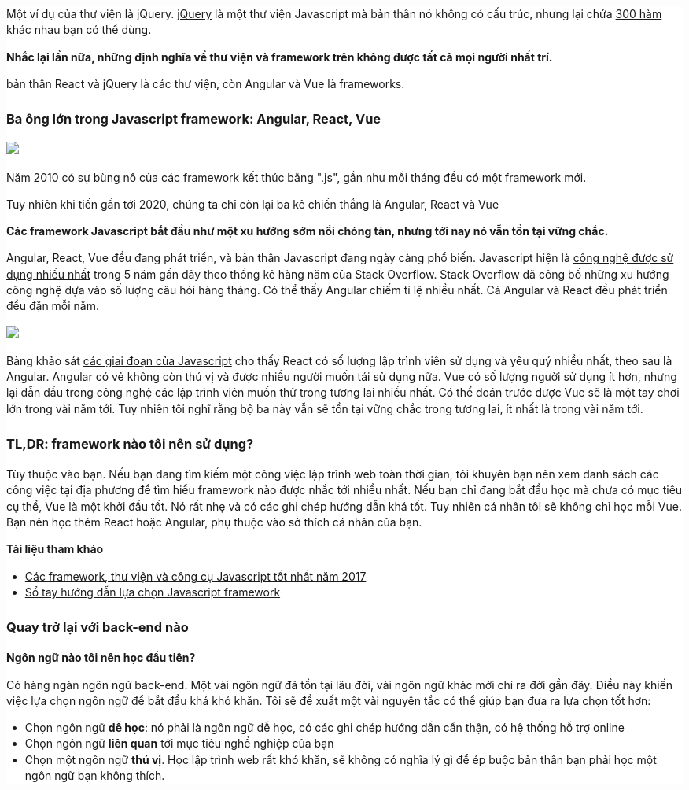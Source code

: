 Một ví dụ của thư viện là jQuery.  [jQuery](http://jquery.com/) là một thư viện Javascript mà bản thân nó không có cấu trúc, nhưng lại chứa [300 hàm](http://api.jquery.com/) khác nhau bạn có thể dùng.

**Nhắc lại lần nữa, những định nghĩa về thư viện và framework trên không được tất cả mọi người nhất trí.**

bản thân React và jQuery là các thư viện, còn Angular và Vue là frameworks.

### Ba ông lớn trong Javascript framework: Angular, React, Vue
![](https://cdn-images-1.medium.com/max/800/1*8lqOL3IOvK879eu64unZCA.png)

Năm 2010 có sự bùng nổ của các framework kết thúc bằng ".js", gần như mỗi tháng đều có một framework mới.

Tuy nhiên khi tiến gần tới 2020, chúng ta chỉ còn lại ba kẻ chiến thắng là Angular, React và Vue

**Các framework Javascript bắt đầu như một xu hướng sớm nổi chóng tàn, nhưng tới nay nó vẫn tồn tại vững chắc.**

Angular, React, Vue đều đang phát triển, và bản thân Javascript đang ngày càng phổ biến. Javascript hiện là [công nghệ được sử dụng nhiều nhất](https://insights.stackoverflow.com/survey/2017#most-popular-technologies) trong 5 năm gần đây theo thống kê hàng năm của Stack Overflow. Stack Overflow đã công bố những xu hướng công nghệ dựa vào số lượng câu hỏi hàng tháng. Có thể thấy Angular chiếm tỉ lệ nhiều nhất. Cả Angular và React đều phát triển đều đặn mỗi năm.

![](https://cdn-images-1.medium.com/max/800/1*Z2fsSGzW1zz8BZwaku8CCg.png)

Bảng khảo sát [các giai đoạn của Javascript](https://stateofjs.com/2017/front-end/results) cho thấy React có số lượng lập trình viên sử dụng và yêu quý nhiều nhất, theo sau là Angular. Angular có vẻ không còn thú vị và được nhiều người muốn tái sử dụng nữa. Vue có số lượng người sử dụng ít hơn, nhưng lại dẫn đầu trong công nghệ các lập trình viên muốn thử trong tương lai nhiều nhất. Có thể đoán trước được Vue sẽ là một tay chơi lớn trong vài năm tới. Tuy nhiên tôi nghĩ rằng bộ ba này vẫn sẽ tồn tại vững chắc trong tương lai, ít nhất là trong vài năm tới.

### TL,DR: framework nào tôi nên sử dụng?

Tùy thuộc vào bạn. Nếu bạn đang tìm kiếm một công việc lập trình web toàn thời gian, tôi khuyên bạn nên xem danh sách các công việc tại địa phương để tìm hiểu framework nào được nhắc tới nhiều nhất. Nếu bạn chỉ đang bắt đầu học mà chưa có mục tiêu cụ thể, Vue là một khởi đầu tốt. Nó rất nhẹ và có các ghi chép hướng dẫn khá tốt. Tuy nhiên cá nhân tôi sẽ không chỉ học mỗi Vue. Bạn nên học thêm React hoặc Angular, phụ thuộc vào sở thích cá nhân của bạn.

**Tài liệu tham khảo**
* [Các framework, thư viện và công cụ Javascript tốt nhất năm 2017](https://www.sitepoint.com/top-javascript-frameworks-libraries-tools-use/)
* [Sổ tay hướng dẫn lựa chọn Javascript framework](https://webdesign.tutsplus.com/tutorials/the-noobs-guide-to-choosing-a-javascript-framework--cms-28538)
### Quay trở lại với back-end nào
**Ngôn ngữ nào tôi nên học đầu tiên?**

Có hàng ngàn ngôn ngữ back-end. Một vài ngôn ngữ đã tồn tại lâu đời, vài ngôn ngữ khác mới chỉ ra đời gần đây. Điều này khiến việc lựa chọn ngôn ngữ để bắt đầu khá khó khăn. Tôi sẽ đề xuất một vài nguyên tắc có thể giúp bạn đưa ra lựa chọn tốt hơn:
* Chọn ngôn ngữ **dễ học**: nó phải là ngôn ngữ dễ học, có các ghi chép hướng dẫn cẩn thận, có hệ thống hỗ trợ online
* Chọn ngôn ngữ **liên quan** tới mục tiêu nghề nghiệp của bạn
* Chọn một ngôn ngữ **thú vị**. Học lập trình web rất khó khăn, sẽ không có nghĩa lý gì để ép buộc bản thân bạn phải học một ngôn ngữ bạn không thích.
